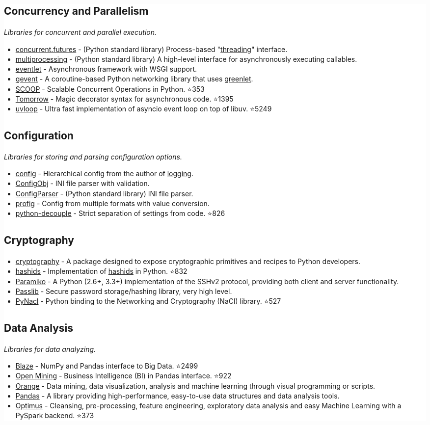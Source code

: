 ## Concurrency and Parallelism

*Libraries for concurrent and parallel execution.*

* [concurrent.futures](https://docs.python.org/3/library/multiprocessing.html) - (Python standard library) Process-based "[threading](https://docs.python.org/3/library/threading.html)" interface.
* [multiprocessing](https://docs.python.org/3/library/multiprocessing.html) - (Python standard library) A high-level interface for asynchronously executing callables.
* [eventlet](http://eventlet.net/) - Asynchronous framework with WSGI support.
* [gevent](http://www.gevent.org/) - A coroutine-based Python networking library that uses [greenlet](https://github.com/python-greenlet/greenlet).
* [SCOOP](https://github.com/soravux/scoop) - Scalable Concurrent Operations in Python. :star:353
* [Tomorrow](https://github.com/madisonmay/Tomorrow) - Magic decorator syntax for asynchronous code. :star:1395
* [uvloop](https://github.com/MagicStack/uvloop) - Ultra fast implementation of asyncio event loop on top of libuv. :star:5249

## Configuration

*Libraries for storing and parsing configuration options.*

* [config](https://www.red-dove.com/config-doc/) - Hierarchical config from the author of [logging](https://docs.python.org/3/library/logging.html).
* [ConfigObj](http://www.voidspace.org.uk/python/configobj.html) - INI file parser with validation.
* [ConfigParser](https://docs.python.org/3/library/configparser.html) - (Python standard library) INI file parser.
* [profig](http://profig.readthedocs.org/en/default/) - Config from multiple formats with value conversion.
* [python-decouple](https://github.com/henriquebastos/python-decouple) - Strict separation of settings from code. :star:826

## Cryptography

* [cryptography](https://cryptography.io/en/latest/) - A package designed to expose cryptographic primitives and recipes to Python developers.
* [hashids](https://github.com/davidaurelio/hashids-python) - Implementation of [hashids](http://hashids.org) in Python. :star:832
* [Paramiko](http://www.paramiko.org/) - A Python (2.6+, 3.3+) implementation of the SSHv2 protocol, providing both client and server functionality.
* [Passlib](https://passlib.readthedocs.io/en/stable/) - Secure password storage/hashing library, very high level.
* [PyNacl](https://github.com/pyca/pynacl) - Python binding to the Networking and Cryptography (NaCl) library. :star:527

## Data Analysis

*Libraries for data analyzing.*

* [Blaze](https://github.com/blaze/blaze) - NumPy and Pandas interface to Big Data. :star:2499
* [Open Mining](https://github.com/mining/mining) - Business Intelligence (BI) in Pandas interface. :star:922
* [Orange](https://orange.biolab.si/) - Data mining, data visualization, analysis and machine learning through visual programming or scripts.
* [Pandas](http://pandas.pydata.org/) - A library providing high-performance, easy-to-use data structures and data analysis tools.
* [Optimus](https://github.com/ironmussa/Optimus) - Cleansing, pre-processing, feature engineering, exploratory data analysis and easy Machine Learning with a PySpark backend. :star:373
